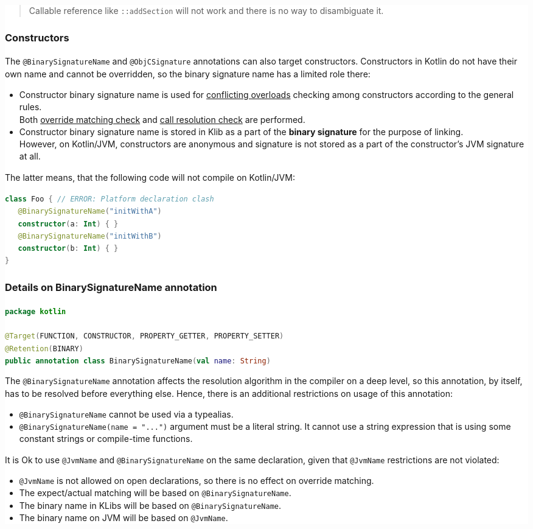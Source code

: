 > Callable reference like `::addSection` will not work and there is no way to disambiguate it.

### Constructors

The `@BinarySignatureName` and `@ObjCSignature` annotations can also target constructors. Constructors in Kotlin do not 
have their own name and cannot be overridden, so the binary signature name has a limited role there:

* Constructor binary signature name is used for [conflicting overloads](#conflicting-overloads) 
  checking among constructors according to the general rules.  
  Both [override matching check](#override-matching-check) and [call resolution check](#call-resolution-check) are performed.
* Constructor binary signature name is stored in Klib as a part of the **binary signature** for the purpose of linking.  
  However, on Kotlin/JVM, constructors are anonymous and signature is not stored as a part of the constructor’s JVM signature at all.

The latter means, that the following code will not compile on Kotlin/JVM:

```kotlin
class Foo { // ERROR: Platform declaration clash
   @BinarySignatureName("initWithA")
   constructor(a: Int) { }
   @BinarySignatureName("initWithB")
   constructor(b: Int) { } 
}
```

### Details on BinarySignatureName annotation

```kotlin
package kotlin

@Target(FUNCTION, CONSTRUCTOR, PROPERTY_GETTER, PROPERTY_SETTER)
@Retention(BINARY)
public annotation class BinarySignatureName(val name: String)
```

The `@BinarySignatureName` annotation affects the resolution algorithm in the compiler on a deep level, so this annotation, 
by itself, has to be resolved before everything else. Hence, there is an additional restrictions on usage of this annotation:

* `@BinarySignatureName` cannot be used via a typealias.
* `@BinarySignatureName(name = "...")` argument must be a literal string. It cannot use a string expression that is using some constant strings or compile-time functions.

It is Ok to use `@JvmName` and `@BinarySignatureName` on the same declaration, given that `@JvmName` restrictions are not violated:

* `@JvmName` is not allowed on open declarations, so there is no effect on override matching.
* The expect/actual matching will be based on `@BinarySignatureName`.
* The binary name in KLibs will be based on `@BinarySignatureName`.
* The binary name on JVM will be based on `@JvmName`.
